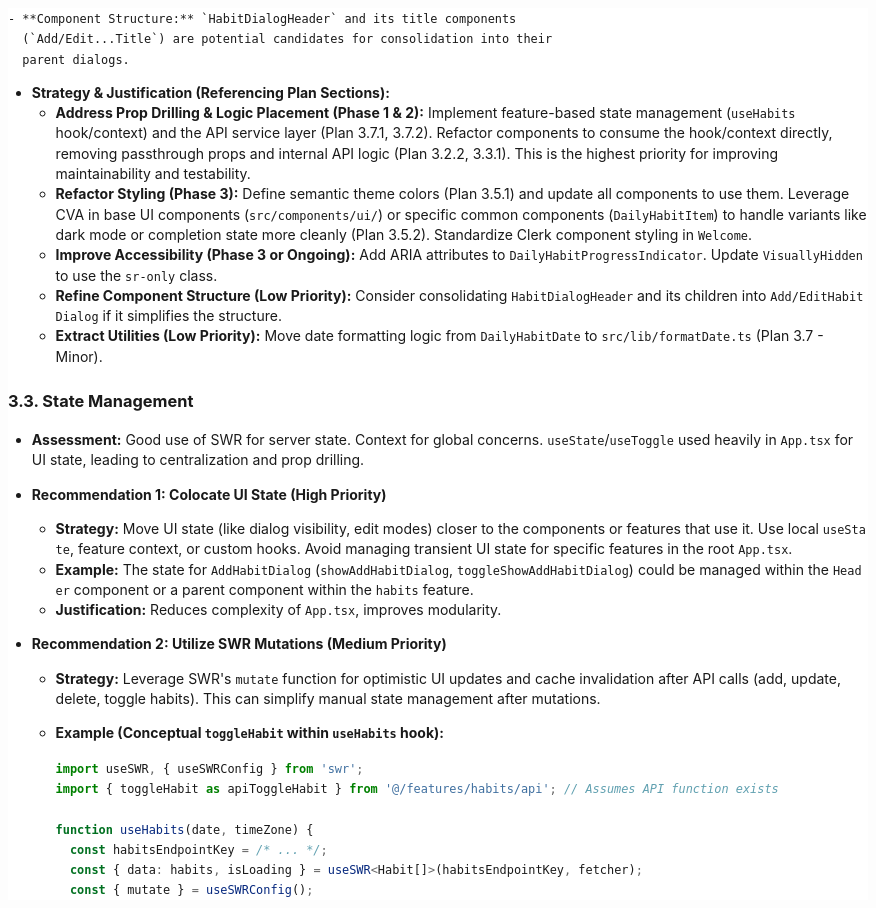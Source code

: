     - **Component Structure:** `HabitDialogHeader` and its title components
      (`Add/Edit...Title`) are potential candidates for consolidation into their
      parent dialogs.
  - **Strategy & Justification (Referencing Plan Sections):**
    - **Address Prop Drilling & Logic Placement (Phase 1 & 2):** Implement
      feature-based state management (`useHabits` hook/context) and the API
      service layer (Plan 3.7.1, 3.7.2). Refactor components to consume the
      hook/context directly, removing passthrough props and internal API logic
      (Plan 3.2.2, 3.3.1). This is the highest priority for improving
      maintainability and testability.
    - **Refactor Styling (Phase 3):** Define semantic theme colors (Plan 3.5.1)
      and update all components to use them. Leverage CVA in base UI components
      (`src/components/ui/`) or specific common components (`DailyHabitItem`) to
      handle variants like dark mode or completion state more cleanly (Plan
      3.5.2). Standardize Clerk component styling in `Welcome`.
    - **Improve Accessibility (Phase 3 or Ongoing):** Add ARIA attributes to
      `DailyHabitProgressIndicator`. Update `VisuallyHidden` to use the
      `sr-only` class.
    - **Refine Component Structure (Low Priority):** Consider consolidating
      `HabitDialogHeader` and its children into `Add/EditHabitDialog` if it
      simplifies the structure.
    - **Extract Utilities (Low Priority):** Move date formatting logic from
      `DailyHabitDate` to `src/lib/formatDate.ts` (Plan 3.7 - Minor).

### 3.3. State Management

- **Assessment:** Good use of SWR for server state. Context for global concerns.
  `useState`/`useToggle` used heavily in `App.tsx` for UI state, leading to
  centralization and prop drilling.
- **Recommendation 1: Colocate UI State (High Priority)**
  - **Strategy:** Move UI state (like dialog visibility, edit modes) closer to
    the components or features that use it. Use local `useState`, feature
    context, or custom hooks. Avoid managing transient UI state for specific
    features in the root `App.tsx`.
  - **Example:** The state for `AddHabitDialog` (`showAddHabitDialog`,
    `toggleShowAddHabitDialog`) could be managed within the `Header` component
    or a parent component within the `habits` feature.
  - **Justification:** Reduces complexity of `App.tsx`, improves modularity.
- **Recommendation 2: Utilize SWR Mutations (Medium Priority)**

  - **Strategy:** Leverage SWR's `mutate` function for optimistic UI updates and
    cache invalidation after API calls (add, update, delete, toggle habits).
    This can simplify manual state management after mutations.
  - **Example (Conceptual `toggleHabit` within `useHabits` hook):**

    ```typescript
    import useSWR, { useSWRConfig } from 'swr';
    import { toggleHabit as apiToggleHabit } from '@/features/habits/api'; // Assumes API function exists

    function useHabits(date, timeZone) {
      const habitsEndpointKey = /* ... */;
      const { data: habits, isLoading } = useSWR<Habit[]>(habitsEndpointKey, fetcher);
      const { mutate } = useSWRConfig();
